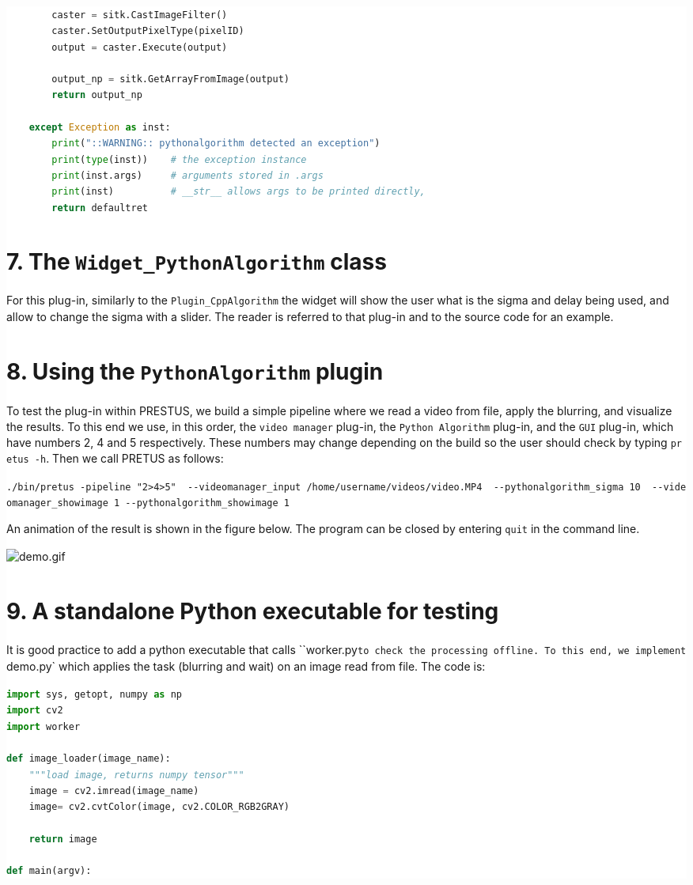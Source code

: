 ```python
        caster = sitk.CastImageFilter()
        caster.SetOutputPixelType(pixelID)
        output = caster.Execute(output)

        output_np = sitk.GetArrayFromImage(output)
        return output_np

    except Exception as inst:
        print("::WARNING:: pythonalgorithm detected an exception")
        print(type(inst))    # the exception instance
        print(inst.args)     # arguments stored in .args
        print(inst)          # __str__ allows args to be printed directly,
        return defaultret

```


# 7. The `Widget_PythonAlgorithm` class


For this plug-in, similarly to the `Plugin_CppAlgorithm` the widget will show the user what is the sigma and delay being used, and allow to change the sigma with a slider. The reader is referred to that plug-in and to the source code for an example.

# 8. Using the `PythonAlgorithm` plugin

To test the plug-in within PRESTUS, we build a simple pipeline where we read a video from file, apply the blurring, and visualize the results. To this end we use, in this order, the `video manager` plug-in, the `Python Algorithm` plug-in, and the `GUI` plug-in, which have numbers 2, 4 and 5 respectively. These numbers may change depending on the build so the user should check by typing `pretus -h`. Then we call PRETUS as follows:

```
./bin/pretus -pipeline "2>4>5"  --videomanager_input /home/username/videos/video.MP4  --pythonalgorithm_sigma 10  --videomanager_showimage 1 --pythonalgorithm_showimage 1
```

An animation of the result is shown in the figure below. The program can be closed by entering `quit` in the command line.


![demo.gif](demo.gif)


# 9. A standalone Python executable for testing

It is good practice to add a python executable that calls ``worker.py` to check the processing offline. To this end, we implement `demo.py` which applies the task (blurring and wait) on an image read from file. The code is:

```python
import sys, getopt, numpy as np
import cv2
import worker

def image_loader(image_name):
    """load image, returns numpy tensor"""
    image = cv2.imread(image_name)
    image= cv2.cvtColor(image, cv2.COLOR_RGB2GRAY)

    return image

def main(argv):

```